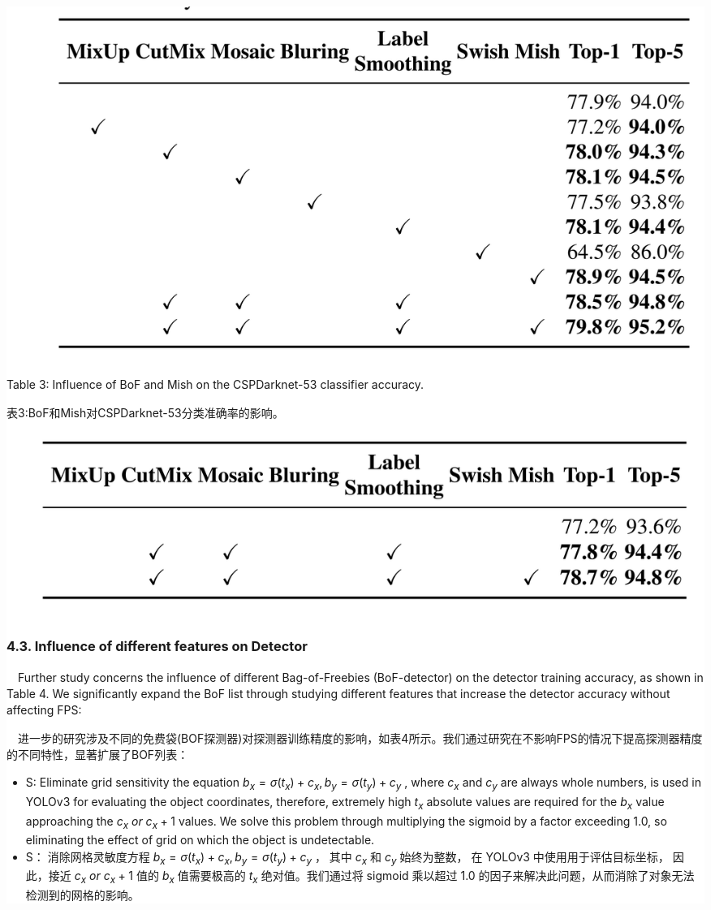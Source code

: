 <img src = "04_yolo_imgs/table02.png">

Table 3: Influence of BoF and Mish on the CSPDarknet-53 classifier accuracy.

表3:BoF和Mish对CSPDarknet-53分类准确率的影响。

<img src = "04_yolo_imgs/table03.png">

### 4.3. Influence of different features on Detector 
&emsp;Further study concerns the influence of different Bag-of-Freebies (BoF-detector) on the detector training accuracy,
as shown in Table 4. We significantly expand the BoF list
through studying different features that increase the detector
accuracy without affecting FPS:

&emsp;进一步的研究涉及不同的免费袋(BOF探测器)对探测器训练精度的影响，如表4所示。我们通过研究在不影响FPS的情况下提高探测器精度的不同特性，显著扩展了BOF列表：

- S: Eliminate grid sensitivity the equation  $b_x = σ(t_x )+ c_x , b_y = σ(t_y )+c_y$ , where $c_x$ and $c_y$ are always whole numbers, is used in YOLOv3 for evaluating the object coordinates, therefore, extremely high $t_x$ absolute values are required for the $b_x$ value approaching the $c_x \ or \ c_{ x} + 1$ values. We solve this problem through multiplying the sigmoid by a factor exceeding 1.0, so eliminating the effect of grid on which the object is undetectable.
- S： 消除网格灵敏度方程 $b_x = σ(t_x )+ c_x , b_y = σ(t_y )+c_y$ ， 其中  $c_x$ 和 $c_y$  始终为整数， 在 YOLOv3 中使用用于评估目标坐标， 因此，接近 $c_x \ or \ c_{ x} + 1$  值的 $b_x$ 值需要极高的 $t_x$ 绝对值。我们通过将 sigmoid 乘以超过 1.0 的因子来解决此问题，从而消除了对象无法检测到的网格的影响。
